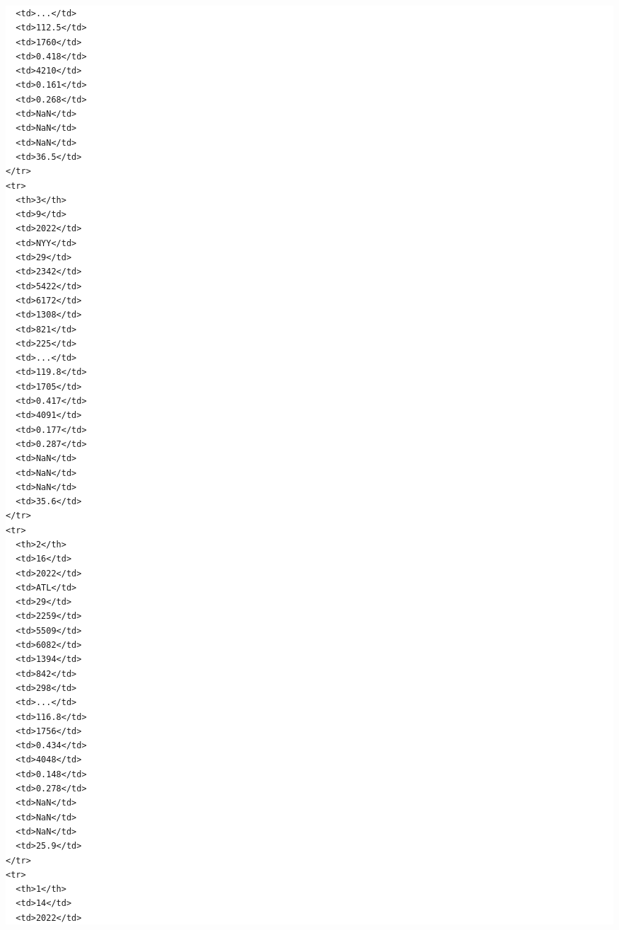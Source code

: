       <td>...</td>
      <td>112.5</td>
      <td>1760</td>
      <td>0.418</td>
      <td>4210</td>
      <td>0.161</td>
      <td>0.268</td>
      <td>NaN</td>
      <td>NaN</td>
      <td>NaN</td>
      <td>36.5</td>
    </tr>
    <tr>
      <th>3</th>
      <td>9</td>
      <td>2022</td>
      <td>NYY</td>
      <td>29</td>
      <td>2342</td>
      <td>5422</td>
      <td>6172</td>
      <td>1308</td>
      <td>821</td>
      <td>225</td>
      <td>...</td>
      <td>119.8</td>
      <td>1705</td>
      <td>0.417</td>
      <td>4091</td>
      <td>0.177</td>
      <td>0.287</td>
      <td>NaN</td>
      <td>NaN</td>
      <td>NaN</td>
      <td>35.6</td>
    </tr>
    <tr>
      <th>2</th>
      <td>16</td>
      <td>2022</td>
      <td>ATL</td>
      <td>29</td>
      <td>2259</td>
      <td>5509</td>
      <td>6082</td>
      <td>1394</td>
      <td>842</td>
      <td>298</td>
      <td>...</td>
      <td>116.8</td>
      <td>1756</td>
      <td>0.434</td>
      <td>4048</td>
      <td>0.148</td>
      <td>0.278</td>
      <td>NaN</td>
      <td>NaN</td>
      <td>NaN</td>
      <td>25.9</td>
    </tr>
    <tr>
      <th>1</th>
      <td>14</td>
      <td>2022</td>